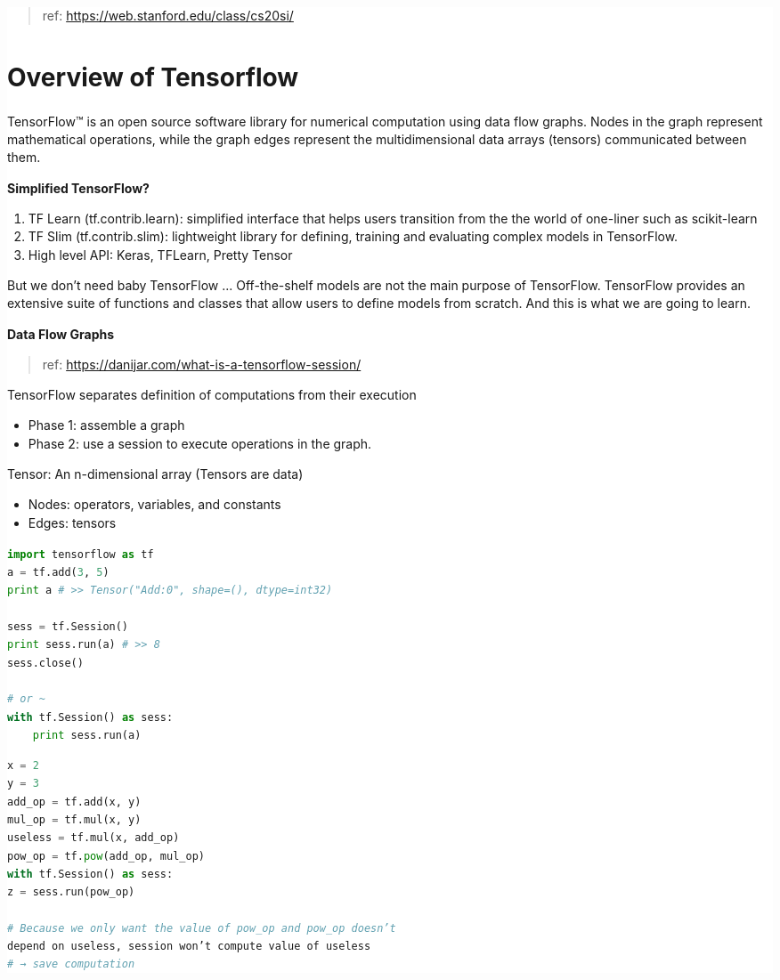 > ref: <https://web.stanford.edu/class/cs20si/>

# Overview of Tensorflow
TensorFlow™ is an open source software library for numerical computation using data flow graphs. Nodes in the graph represent mathematical operations, while the graph edges represent the multidimensional data arrays (tensors) communicated between them.

**Simplified TensorFlow?**
1. TF Learn (tf.contrib.learn): simplified interface that helps users
transition from the the world of one-liner such as scikit-learn
2. TF Slim (tf.contrib.slim): lightweight library for defining, training and
evaluating complex models in TensorFlow.
3. High level API: Keras, TFLearn, Pretty Tensor

But we don’t need baby TensorFlow ...
Off-the-shelf models are not the main purpose of TensorFlow.
TensorFlow provides an extensive suite of functions and classes that allow users to
define models from scratch.
And this is what we are going to learn.

**Data Flow Graphs**
> ref: <https://danijar.com/what-is-a-tensorflow-session/>

TensorFlow separates definition of computations from their execution
* Phase 1: assemble a graph
* Phase 2: use a session to execute operations in the graph.

Tensor: An n-dimensional array (Tensors are data)

* Nodes: operators, variables, and constants
* Edges: tensors

```python
import tensorflow as tf
a = tf.add(3, 5)
print a # >> Tensor("Add:0", shape=(), dtype=int32)

sess = tf.Session()
print sess.run(a) # >> 8
sess.close()

# or ~
with tf.Session() as sess:
    print sess.run(a)
```

```python
x = 2
y = 3
add_op = tf.add(x, y)
mul_op = tf.mul(x, y)
useless = tf.mul(x, add_op)
pow_op = tf.pow(add_op, mul_op)
with tf.Session() as sess:
z = sess.run(pow_op)

# Because we only want the value of pow_op and pow_op doesn’t
depend on useless, session won’t compute value of useless
# → save computation
```
